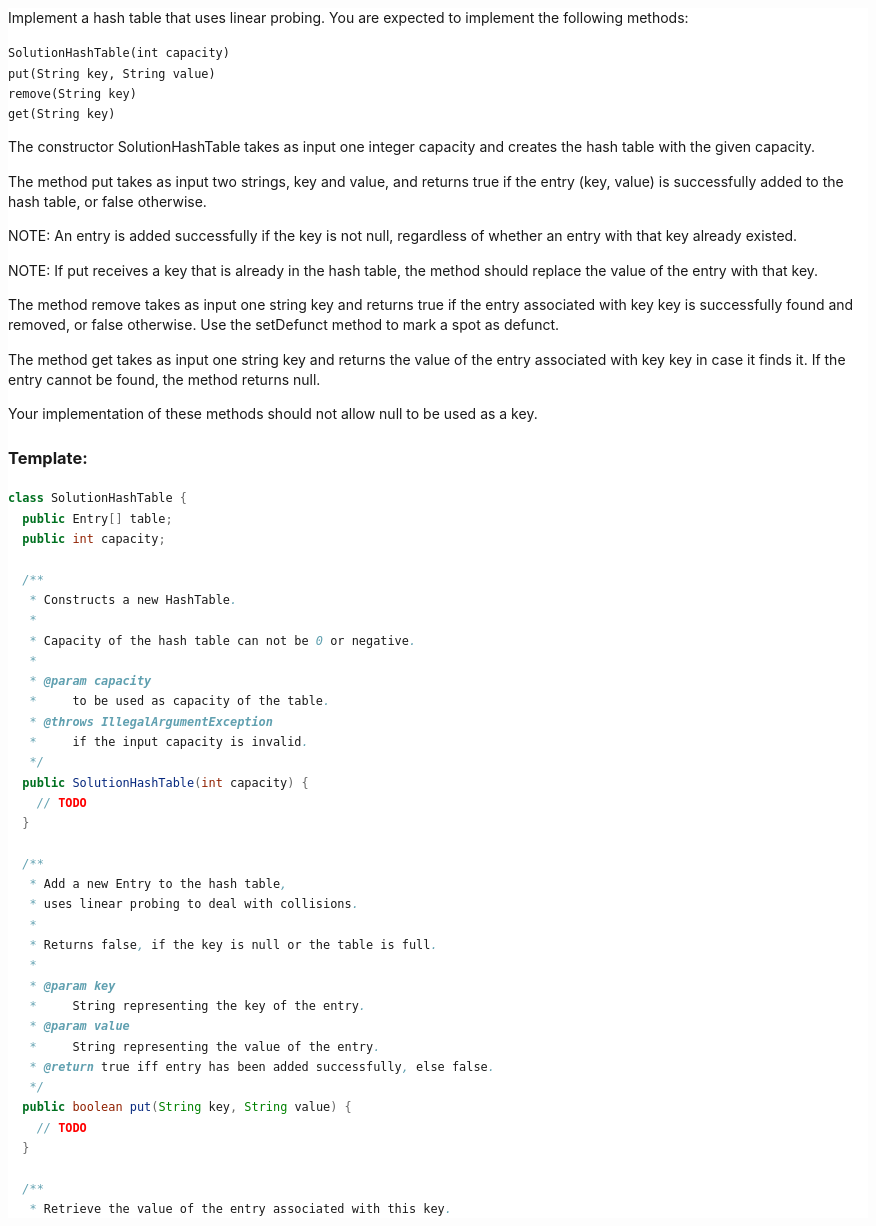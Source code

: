 Implement a hash table that uses linear probing. You are expected to implement the following methods:

    SolutionHashTable(int capacity)
    put(String key, String value)
    remove(String key)
    get(String key)

The constructor SolutionHashTable takes as input one integer capacity and creates the hash table with the given capacity.

The method put takes as input two strings, key and value, and returns true if the entry (key, value) is successfully added to the hash table, or false otherwise.

NOTE: An entry is added successfully if the key is not null, regardless of whether an entry with that key already existed.

NOTE: If put receives a key that is already in the hash table, the method should replace the value of the entry with that key.

The method remove takes as input one string key and returns true if the entry associated with key key is successfully found and removed, or false otherwise. Use the setDefunct method to mark a spot as defunct.

The method get takes as input one string key and returns the value of the entry associated with key key in case it finds it. If the entry cannot be found, the method returns null.

Your implementation of these methods should not allow null to be used as a key.

### Template:
```java
class SolutionHashTable {
  public Entry[] table;
  public int capacity;

  /**
   * Constructs a new HashTable.
   *
   * Capacity of the hash table can not be 0 or negative.
   *
   * @param capacity
   *     to be used as capacity of the table.
   * @throws IllegalArgumentException
   *     if the input capacity is invalid.
   */
  public SolutionHashTable(int capacity) {
    // TODO
  }

  /**
   * Add a new Entry to the hash table,
   * uses linear probing to deal with collisions.
   *
   * Returns false, if the key is null or the table is full.
   *
   * @param key
   *     String representing the key of the entry.
   * @param value
   *     String representing the value of the entry.
   * @return true iff entry has been added successfully, else false.
   */
  public boolean put(String key, String value) {
    // TODO
  }

  /**
   * Retrieve the value of the entry associated with this key.
```
